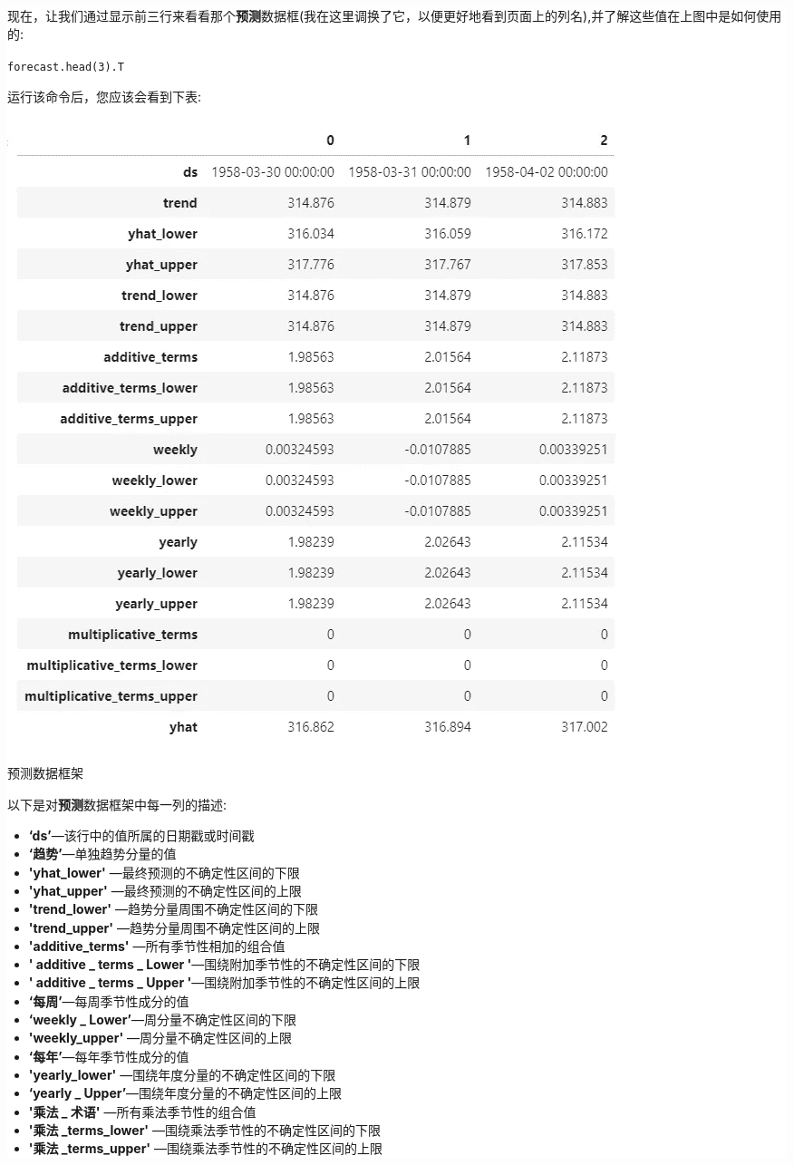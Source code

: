 现在，让我们通过显示前三行来看看那个**预测**数据框(我在这里调换了它，以便更好地看到页面上的列名),并了解这些值在上图中是如何使用的:

```
forecast.head(3).T
```

运行该命令后，您应该会看到下表:

![](img/fb046f5da6c14f0155b7f17169330f13.png)

预测数据框架

以下是对**预测**数据框架中每一列的描述:

*   **‘ds’**—该行中的值所属的日期戳或时间戳
*   **‘趋势’**—单独趋势分量的值
*   **'yhat_lower'** —最终预测的不确定性区间的下限
*   **'yhat_upper'** —最终预测的不确定性区间的上限
*   **'trend_lower'** —趋势分量周围不确定性区间的下限
*   **'trend_upper'** —趋势分量周围不确定性区间的上限
*   **'additive_terms'** —所有季节性相加的组合值
*   **' additive _ terms _ Lower '**—围绕附加季节性的不确定性区间的下限
*   **' additive _ terms _ Upper '**—围绕附加季节性的不确定性区间的上限
*   **‘每周’**—每周季节性成分的值
*   **‘weekly _ Lower’**—周分量不确定性区间的下限
*   **'weekly_upper'** —周分量不确定性区间的上限
*   **‘每年’**—每年季节性成分的值
*   **'yearly_lower'** —围绕年度分量的不确定性区间的下限
*   **‘yearly _ Upper’**—围绕年度分量的不确定性区间的上限
*   **'乘法 _ 术语'** —所有乘法季节性的组合值
*   **'乘法 _terms_lower'** —围绕乘法季节性的不确定性区间的下限
*   **'乘法 _terms_upper'** —围绕乘法季节性的不确定性区间的上限